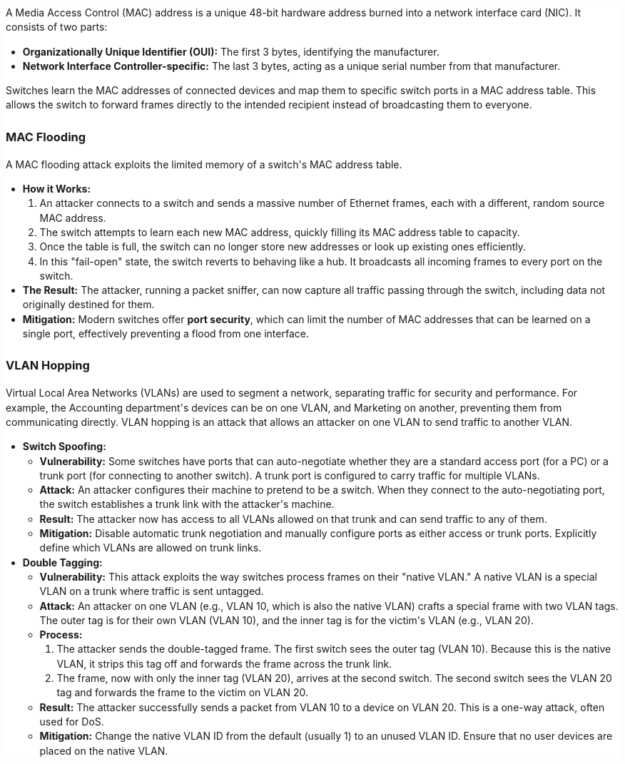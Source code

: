 A Media Access Control (MAC) address is a unique 48-bit hardware address burned into a network interface card (NIC). It consists of two parts:

- **Organizationally Unique Identifier (OUI):** The first 3 bytes, identifying the manufacturer.
- **Network Interface Controller-specific:** The last 3 bytes, acting as a unique serial number from that manufacturer.

Switches learn the MAC addresses of connected devices and map them to specific switch ports in a MAC address table. This allows the switch to forward frames directly to the intended recipient instead of broadcasting them to everyone.

### [](https://zeroday.forem.com/andrew_despres/comptia-network-n10-009-42-study-guide-common-network-attacks-k1o#mac-flooding)**MAC Flooding**

A MAC flooding attack exploits the limited memory of a switch's MAC address table.

- **How it Works:**
    1. An attacker connects to a switch and sends a massive number of Ethernet frames, each with a different, random source MAC address.
    2. The switch attempts to learn each new MAC address, quickly filling its MAC address table to capacity.
    3. Once the table is full, the switch can no longer store new addresses or look up existing ones efficiently.
    4. In this "fail-open" state, the switch reverts to behaving like a hub. It broadcasts all incoming frames to every port on the switch.
- **The Result:** The attacker, running a packet sniffer, can now capture all traffic passing through the switch, including data not originally destined for them.
- **Mitigation:** Modern switches offer **port security**, which can limit the number of MAC addresses that can be learned on a single port, effectively preventing a flood from one interface.

### [](https://zeroday.forem.com/andrew_despres/comptia-network-n10-009-42-study-guide-common-network-attacks-k1o#vlan-hopping)**VLAN Hopping**

Virtual Local Area Networks (VLANs) are used to segment a network, separating traffic for security and performance. For example, the Accounting department's devices can be on one VLAN, and Marketing on another, preventing them from communicating directly. VLAN hopping is an attack that allows an attacker on one VLAN to send traffic to another VLAN.

- **Switch Spoofing:**
    - **Vulnerability:** Some switches have ports that can auto-negotiate whether they are a standard access port (for a PC) or a trunk port (for connecting to another switch). A trunk port is configured to carry traffic for multiple VLANs.
    - **Attack:** An attacker configures their machine to pretend to be a switch. When they connect to the auto-negotiating port, the switch establishes a trunk link with the attacker's machine.
    - **Result:** The attacker now has access to all VLANs allowed on that trunk and can send traffic to any of them.
    - **Mitigation:** Disable automatic trunk negotiation and manually configure ports as either access or trunk ports. Explicitly define which VLANs are allowed on trunk links.
- **Double Tagging:**
    - **Vulnerability:** This attack exploits the way switches process frames on their "native VLAN." A native VLAN is a special VLAN on a trunk where traffic is sent untagged.
    - **Attack:** An attacker on one VLAN (e.g., VLAN 10, which is also the native VLAN) crafts a special frame with two VLAN tags. The outer tag is for their own VLAN (VLAN 10), and the inner tag is for the victim's VLAN (e.g., VLAN 20).
    - **Process:**
        1. The attacker sends the double-tagged frame. The first switch sees the outer tag (VLAN 10). Because this is the native VLAN, it strips this tag off and forwards the frame across the trunk link.
        2. The frame, now with only the inner tag (VLAN 20), arrives at the second switch. The second switch sees the VLAN 20 tag and forwards the frame to the victim on VLAN 20.
    - **Result:** The attacker successfully sends a packet from VLAN 10 to a device on VLAN 20. This is a one-way attack, often used for DoS.
    - **Mitigation:** Change the native VLAN ID from the default (usually 1) to an unused VLAN ID. Ensure that no user devices are placed on the native VLAN.
